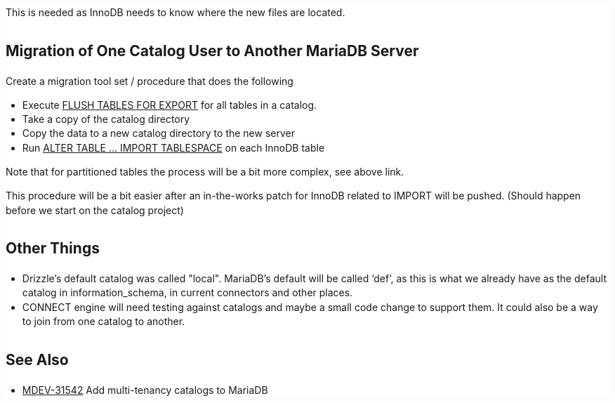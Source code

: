 
This is needed as InnoDB needs to know where the new files are located.


## Migration of One Catalog User to Another MariaDB Server


Create a migration tool set / procedure that does the following


* Execute [FLUSH TABLES FOR EXPORT](../../../reference/sql-statements-and-structure/sql-statements/administrative-sql-statements/flush-commands/flush-tables-for-export.md) for all tables in a catalog.
* Take a copy of the catalog directory
* Copy the data to a new catalog directory to the new server
* Run [ALTER TABLE ... IMPORT TABLESPACE](../../../reference/sql-statements-and-structure/sql-statements/data-definition/alter/alter-tablespace.md#import-tablespace) on each InnoDB table


Note that for partitioned tables the process will be a bit more complex, see above link.


This procedure will be a bit easier after an in-the-works patch for InnoDB related to IMPORT will be pushed. (Should happen before we start on the catalog project)


## Other Things


* Drizzle’s default catalog was called "local". MariaDB’s default will be called ‘def’, as this is what we already have as the default catalog in information_schema, in current connectors and other places.
* CONNECT engine will need testing against catalogs and maybe a small code change to support them. It could also be a way to join from one catalog to another.


## See Also


* [MDEV-31542](https://jira.mariadb.org/browse/MDEV-31542) Add multi-tenancy catalogs to MariaDB

